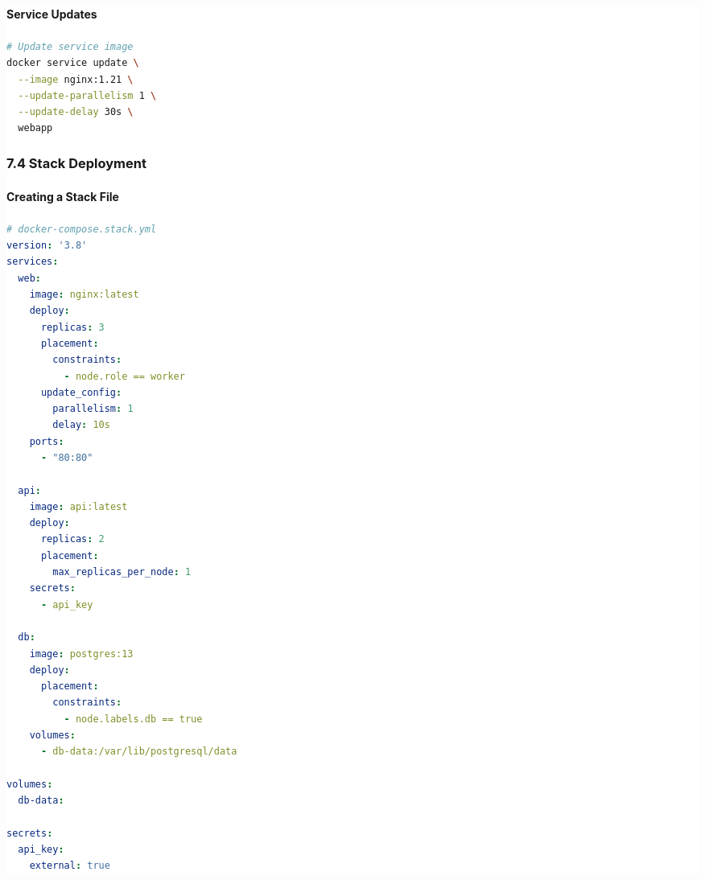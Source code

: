 #### Service Updates
```bash
# Update service image
docker service update \
  --image nginx:1.21 \
  --update-parallelism 1 \
  --update-delay 30s \
  webapp
```

### 7.4 Stack Deployment

#### Creating a Stack File
```yaml
# docker-compose.stack.yml
version: '3.8'
services:
  web:
    image: nginx:latest
    deploy:
      replicas: 3
      placement:
        constraints:
          - node.role == worker
      update_config:
        parallelism: 1
        delay: 10s
    ports:
      - "80:80"

  api:
    image: api:latest
    deploy:
      replicas: 2
      placement:
        max_replicas_per_node: 1
    secrets:
      - api_key

  db:
    image: postgres:13
    deploy:
      placement:
        constraints:
          - node.labels.db == true
    volumes:
      - db-data:/var/lib/postgresql/data

volumes:
  db-data:

secrets:
  api_key:
    external: true
```
